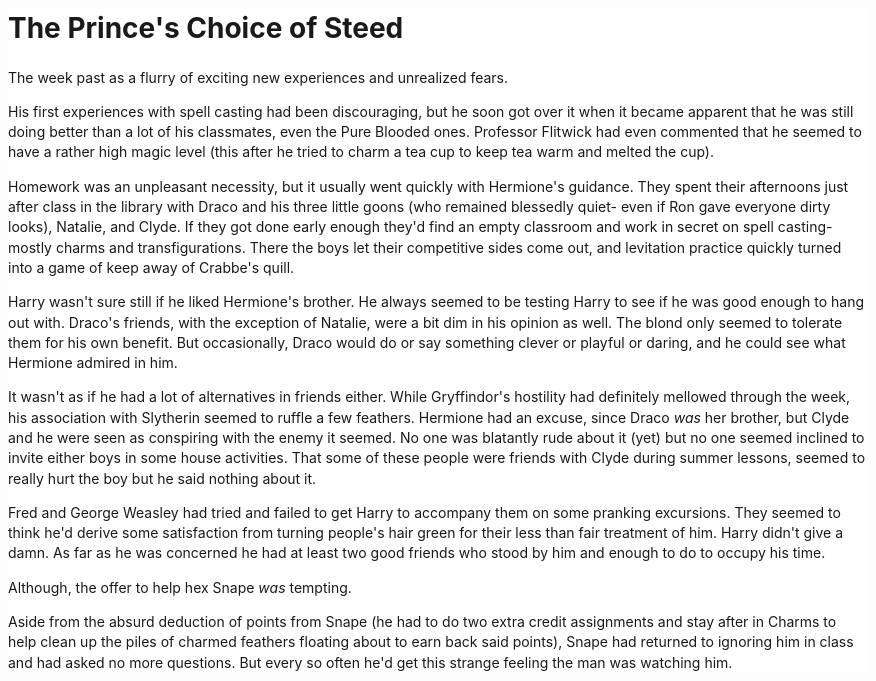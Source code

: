 # The Prince's Choice of Steed

The week past as a flurry of exciting new experiences and unrealized
fears.

His first experiences with spell casting had been discouraging, but he
soon got over it when it became apparent that he was still doing better
than a lot of his classmates, even the Pure Blooded ones. Professor
Flitwick had even commented that he seemed to have a rather high magic
level (this after he tried to charm a tea cup to keep tea warm and
melted the cup).

Homework was an unpleasant necessity, but it usually went quickly with
Hermione's guidance. They spent their afternoons just after class in the
library with Draco and his three little goons (who remained blessedly
quiet- even if Ron gave everyone dirty looks), Natalie, and Clyde. If
they got done early enough they'd find an empty classroom and work in
secret on spell casting- mostly charms and transfigurations. There the
boys let their competitive sides come out, and levitation practice
quickly turned into a game of keep away of Crabbe's quill.

Harry wasn't sure still if he liked Hermione's brother. He always seemed
to be testing Harry to see if he was good enough to hang out with.
Draco's friends, with the exception of Natalie, were a bit dim in his
opinion as well. The blond only seemed to tolerate them for his own
benefit. But occasionally, Draco would do or say something clever or
playful or daring, and he could see what Hermione admired in him.

It wasn't as if he had a lot of alternatives in friends either. While
Gryffindor's hostility had definitely mellowed through the week, his
association with Slytherin seemed to ruffle a few feathers. Hermione had
an excuse, since Draco *was* her brother, but Clyde and he were seen as
conspiring with the enemy it seemed. No one was blatantly rude about it
(yet) but no one seemed inclined to invite either boys in some house
activities. That some of these people were friends with Clyde during
summer lessons, seemed to really hurt the boy but he said nothing about
it.

Fred and George Weasley had tried and failed to get Harry to accompany
them on some pranking excursions. They seemed to think he'd derive some
satisfaction from turning people's hair green for their less than fair
treatment of him. Harry didn't give a damn. As far as he was concerned
he had at least two good friends who stood by him and enough to do to
occupy his time.

Although, the offer to help hex Snape *was* tempting.

Aside from the absurd deduction of points from Snape (he had to do two
extra credit assignments and stay after in Charms to help clean up the
piles of charmed feathers floating about to earn back said points),
Snape had returned to ignoring him in class and had asked no more
questions. But every so often he'd get this strange feeling the man was
watching him.

